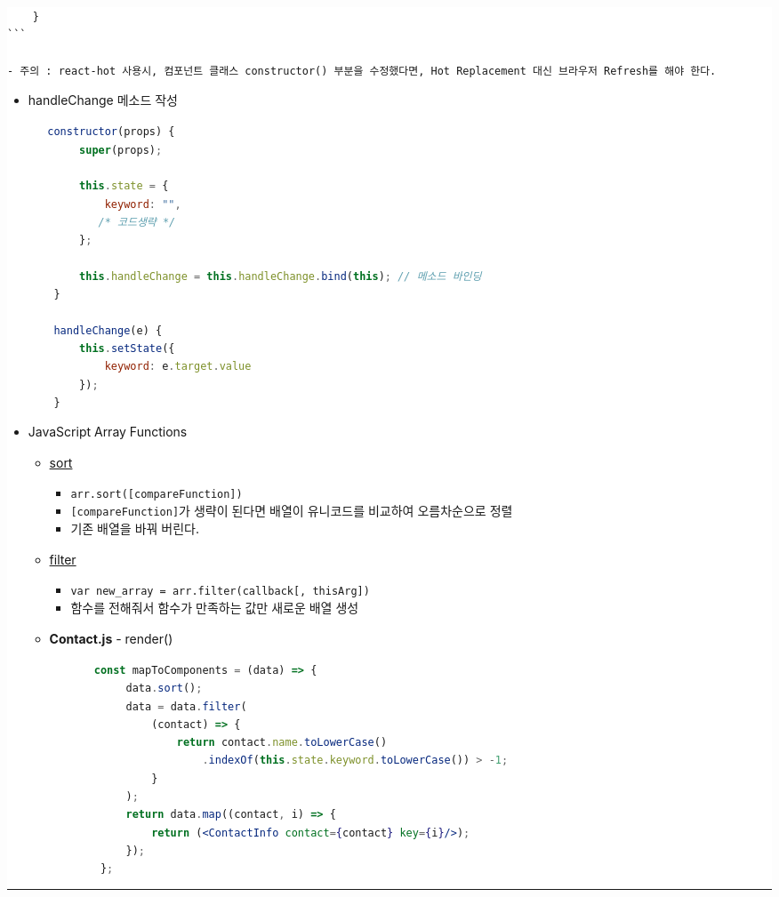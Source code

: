         }
    ```

    - 주의 : react-hot 사용시, 컴포넌트 클래스 constructor() 부분을 수정했다면, Hot Replacement 대신 브라우저 Refresh를 해야 한다.

  - handleChange 메소드 작성

    ```jsx
       constructor(props) {
            super(props);

            this.state = {
                keyword: "",
               /* 코드생략 */
            };

            this.handleChange = this.handleChange.bind(this); // 메소드 바인딩
        }

        handleChange(e) {
            this.setState({
                keyword: e.target.value
            });
        }
    ```




- JavaScript Array Functions

  - [sort](https://developer.mozilla.org/en-US/docs/Web/JavaScript/Reference/Global_Objects/Array/sort)

    - `arr.sort([compareFunction])`
    - `[compareFunction]`가 생략이 된다면 배열이 유니코드를 비교하여 오름차순으로 정렬
    - 기존 배열을 바꿔 버린다.

  - [filter](https://developer.mozilla.org/ko/docs/Web/JavaScript/Reference/Global_Objects/Array/filter)

    - `var new_array = arr.filter(callback[, thisArg])`
    - 함수를 전해줘서 함수가 만족하는 값만 새로운 배열 생성

  - **Contact.js** - render()

    ```jsx
           const mapToComponents = (data) => {
                data.sort();
                data = data.filter(
                    (contact) => {
                        return contact.name.toLowerCase()
                            .indexOf(this.state.keyword.toLowerCase()) > -1;
                    }
                );
                return data.map((contact, i) => {
                    return (<ContactInfo contact={contact} key={i}/>);
                });
            };
    ```

---